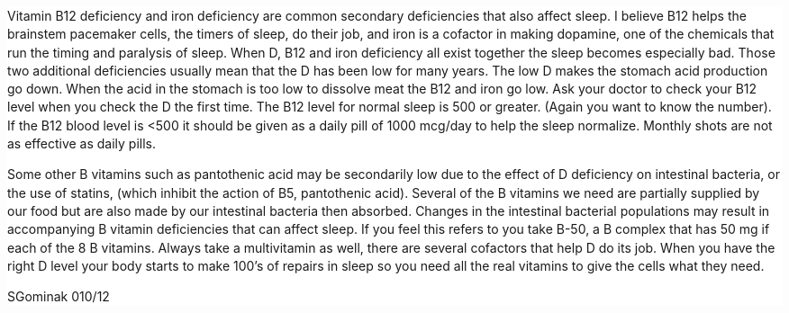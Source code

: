 Vitamin B12 deficiency and iron deficiency are common secondary deficiencies that also affect sleep. I believe B12 helps the brainstem pacemaker cells, the timers of sleep, do their job, and iron is a cofactor in making dopamine, one of the chemicals that run the timing and paralysis of sleep. When D, B12 and iron deficiency all exist together the sleep becomes especially bad.  Those two additional deficiencies usually mean that the D has been low for many years. The low D makes the stomach acid production go down. When the acid in the stomach is too low to dissolve meat the B12 and iron go low. Ask your doctor to check your B12 level when you check the D the first time. The B12 level for normal sleep is 500 or greater. (Again you want to know the number). If the B12 blood level is <500 it should be given as a daily pill of 1000 mcg/day to help the sleep normalize. Monthly shots are not as effective as daily pills. 

Some other B vitamins such as pantothenic acid may be secondarily low due to the effect of D deficiency on intestinal bacteria, or the use of statins, (which inhibit the action of B5, pantothenic acid). Several of the B vitamins we need are partially supplied by our food but are also made by our intestinal bacteria then absorbed. Changes in the intestinal bacterial populations may result in accompanying B vitamin deficiencies that can affect sleep. If you feel this refers to you take B-50, a B complex that has 50 mg if each of the 8 B vitamins. Always take a multivitamin as well, there are several cofactors that help D do its job. When you have the right D level your body starts to make 100’s of repairs in sleep so you need all the real vitamins to give the cells what they need.

SGominak 010/12